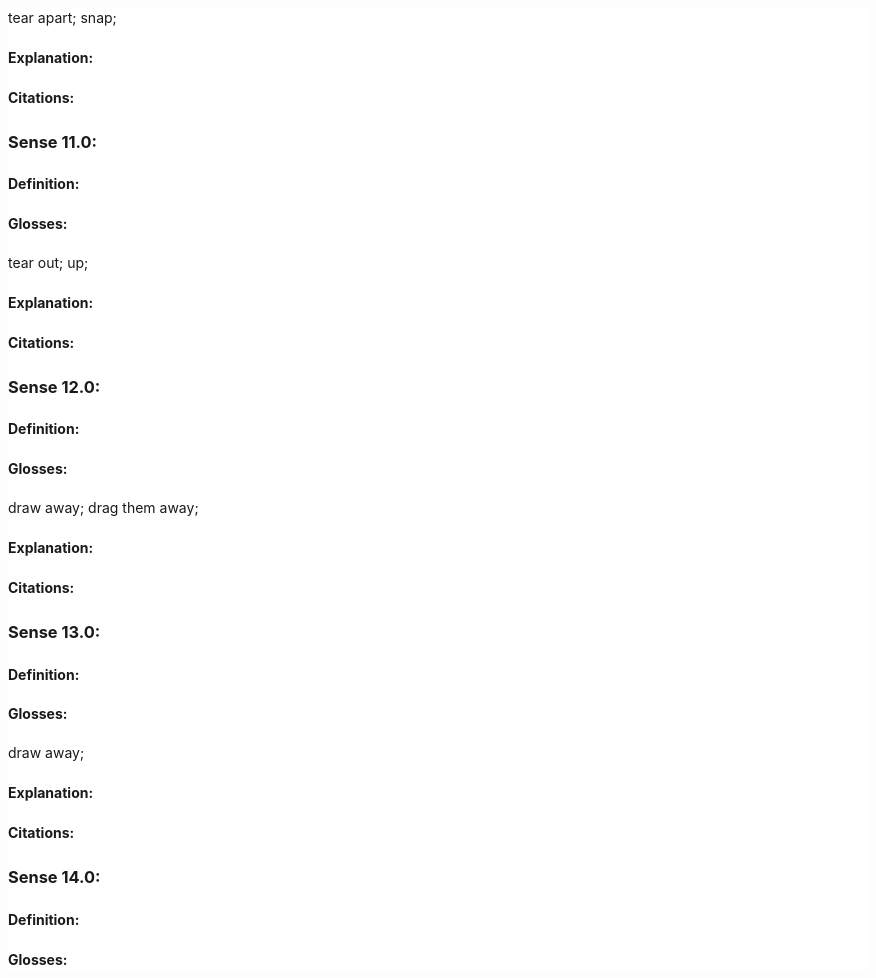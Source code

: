tear apart; snap; 

#### Explanation:

#### Citations:



### Sense 11.0:

#### Definition:

#### Glosses:

tear out; up; 

#### Explanation:

#### Citations:



### Sense 12.0:

#### Definition:

#### Glosses:

draw away; drag them away; 

#### Explanation:

#### Citations:



### Sense 13.0:

#### Definition:

#### Glosses:

draw away; 

#### Explanation:

#### Citations:



### Sense 14.0:

#### Definition:

#### Glosses:
